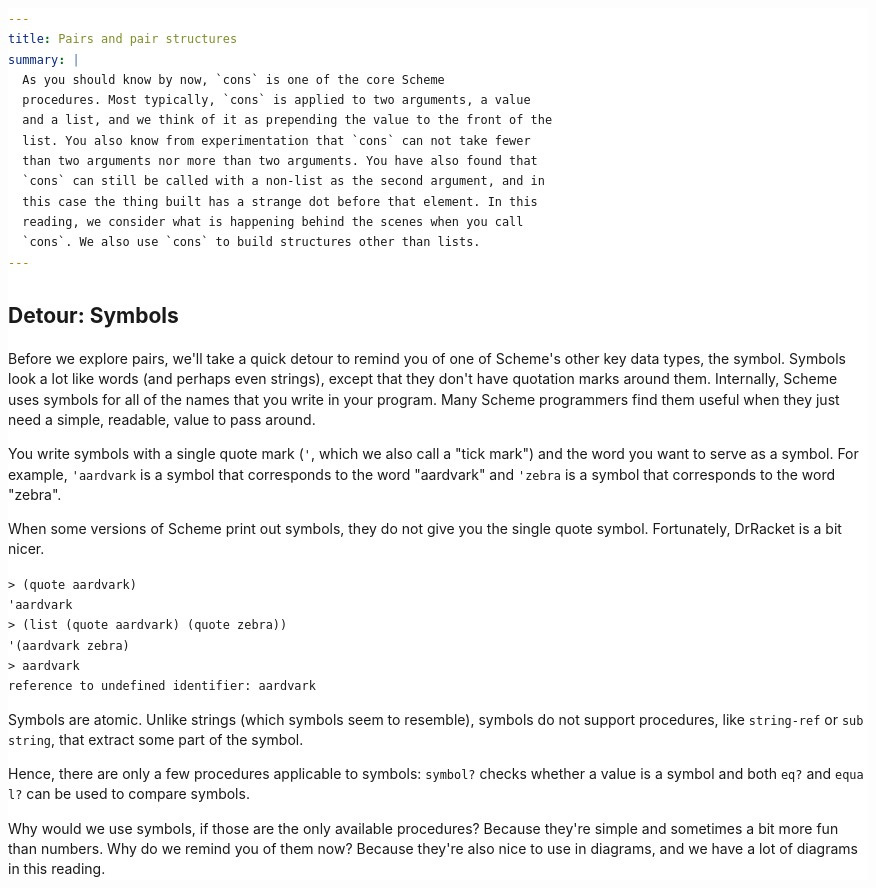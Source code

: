 ```yaml
---
title: Pairs and pair structures
summary: |
  As you should know by now, `cons` is one of the core Scheme
  procedures. Most typically, `cons` is applied to two arguments, a value
  and a list, and we think of it as prepending the value to the front of the
  list. You also know from experimentation that `cons` can not take fewer
  than two arguments nor more than two arguments. You have also found that
  `cons` can still be called with a non-list as the second argument, and in
  this case the thing built has a strange dot before that element. In this
  reading, we consider what is happening behind the scenes when you call
  `cons`. We also use `cons` to build structures other than lists.
---
```


## Detour: Symbols

Before we explore pairs, we'll take a quick detour to remind you of one
of Scheme's other key data types, the symbol. Symbols look a lot like
words (and perhaps even strings), except that they don't have quotation
marks around them. Internally, Scheme uses symbols for all of the names
that you write in your program. Many Scheme programmers find them useful
when they just need a simple, readable, value to pass around.

You write symbols with a single quote mark (`'`, which we also call
a "tick mark") and the word you want to serve as a symbol. For
example, `'aardvark` is a symbol that corresponds to the word
"aardvark" and `'zebra` is a symbol that corresponds to the word
"zebra".

When some versions of Scheme print out symbols, they do not give you
the single quote symbol. Fortunately, DrRacket is a bit nicer.

```
> (quote aardvark)
'aardvark
> (list (quote aardvark) (quote zebra))
'(aardvark zebra)
> aardvark
reference to undefined identifier: aardvark
```

Symbols are atomic. Unlike strings (which symbols seem to resemble),
symbols do not support procedures, like `string-ref` or `substring`,
that extract some part of the symbol.

Hence, there are only a few procedures applicable to symbols:
`symbol?` checks whether a value is a symbol and both `eq?` and `equal?`
can be used to compare symbols.

Why would we use symbols, if those are the only available procedures?
Because they're simple and sometimes a bit more fun than numbers.
Why do we remind you of them now? Because they're also nice to use
in diagrams, and we have a lot of diagrams in this reading.
